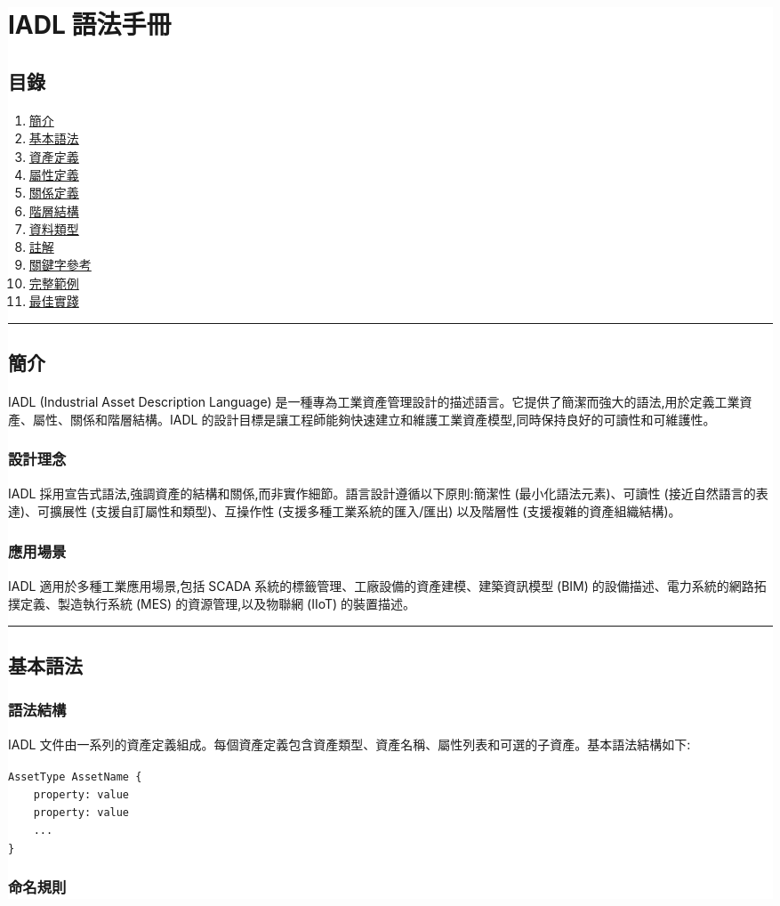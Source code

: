 # IADL 語法手冊

## 目錄

1. [簡介](#簡介)
2. [基本語法](#基本語法)
3. [資產定義](#資產定義)
4. [屬性定義](#屬性定義)
5. [關係定義](#關係定義)
6. [階層結構](#階層結構)
7. [資料類型](#資料類型)
8. [註解](#註解)
9. [關鍵字參考](#關鍵字參考)
10. [完整範例](#完整範例)
11. [最佳實踐](#最佳實踐)

---

## 簡介

IADL (Industrial Asset Description Language) 是一種專為工業資產管理設計的描述語言。它提供了簡潔而強大的語法,用於定義工業資產、屬性、關係和階層結構。IADL 的設計目標是讓工程師能夠快速建立和維護工業資產模型,同時保持良好的可讀性和可維護性。

### 設計理念

IADL 採用宣告式語法,強調資產的結構和關係,而非實作細節。語言設計遵循以下原則:簡潔性 (最小化語法元素)、可讀性 (接近自然語言的表達)、可擴展性 (支援自訂屬性和類型)、互操作性 (支援多種工業系統的匯入/匯出) 以及階層性 (支援複雜的資產組織結構)。

### 應用場景

IADL 適用於多種工業應用場景,包括 SCADA 系統的標籤管理、工廠設備的資產建模、建築資訊模型 (BIM) 的設備描述、電力系統的網路拓撲定義、製造執行系統 (MES) 的資源管理,以及物聯網 (IIoT) 的裝置描述。

---

## 基本語法

### 語法結構

IADL 文件由一系列的資產定義組成。每個資產定義包含資產類型、資產名稱、屬性列表和可選的子資產。基本語法結構如下:

```
AssetType AssetName {
    property: value
    property: value
    ...
}
```

### 命名規則
